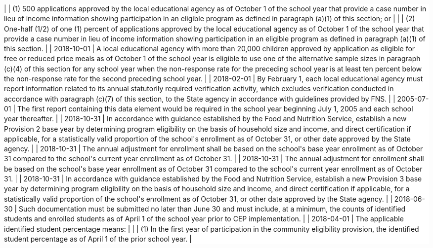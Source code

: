 |            |               (1) 500 applications approved by the local educational agency as of October 1 of the school year that provide a case number in lieu of income information showing participation in an eligible program as defined in paragraph (a)(1) of this section; or                                                                                                                                                                                                         |
|            |               (2) One-half (1/2) of one (1) percent of applications approved by the local educational agency as of October 1 of the school year that provide a case number in lieu of income information showing participation in an eligible program as defined in paragraph (a)(1) of this section.                                                                                                                                                                           |
| 2018-10-01 | A local educational agency with more than 20,000 children approved by application as eligible for free or reduced price meals as of October 1 of the school year is eligible to use one of the alternative sample sizes in paragraph (c)(4) of this section for any school year when the non-response rate for the preceding school year is at least ten percent below the non-response rate for the second preceding school year.                                              |
| 2018-02-01 | By February 1, each local educational agency must report information related to its annual statutorily required verification activity, which excludes verification conducted in accordance with paragraph (c)(7) of this section, to the State agency in accordance with guidelines provided by FNS.                                                                                                                                                                            |
| 2005-07-01 | The first report containing this data element would be required in the school year beginning July 1, 2005 and each school year thereafter.                                                                                                                                                                                                                                                                                                                                      |
| 2018-10-31 | In accordance with guidance established by the Food and Nutrition Service, establish a new Provision 2 base year by determining program eligibility on the basis of household size and income, and direct certification if applicable, for a statistically valid proportion of the school's enrollment as of October 31, or other date approved by the State agency.                                                                                                            |
| 2018-10-31 | The annual adjustment for enrollment shall be based on the school's base year enrollment as of October 31 compared to the school's current year enrollment as of October 31.                                                                                                                                                                                                                                                                                                    |
| 2018-10-31 | The annual adjustment for enrollment shall be based on the school's base year enrollment as of October 31 compared to the school's current year enrollment as of October 31.                                                                                                                                                                                                                                                                                                    |
| 2018-10-31 | In accordance with guidance established by the Food and Nutrition Service, establish a new Provision 3 base year by determining program eligibility on the basis of household size and income, and direct certification if applicable, for a statistically valid proportion of the school's enrollment as of October 31, or other date approved by the State agency.                                                                                                            |
| 2018-06-30 | Such documentation must be submitted no later than June 30 and must include, at a minimum, the counts of identified students and enrolled students as of April 1 of the school year prior to CEP implementation.                                                                                                                                                                                                                                                                |
| 2018-04-01 | The applicable identified student percentage means:                                                                                                                                                                                                                                                                                                                                                                                                                             |
|            |               (1) In the first year of participation in the community eligibility provision, the identified student percentage as of April 1 of the prior school year.                                                                                                                                                                                                                                                                                                          |